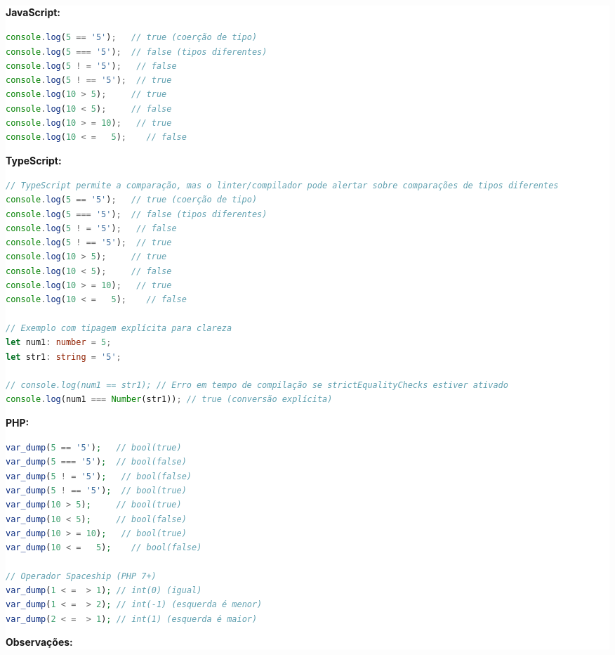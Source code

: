 **JavaScript:**

```javascript
console.log(5 == '5');   // true (coerção de tipo)
console.log(5 === '5');  // false (tipos diferentes)
console.log(5 ! = '5');   // false
console.log(5 ! == '5');  // true
console.log(10 > 5);     // true
console.log(10 < 5);     // false
console.log(10 > = 10);   // true
console.log(10 < =   5);    // false
```

**TypeScript:**

```typescript
// TypeScript permite a comparação, mas o linter/compilador pode alertar sobre comparações de tipos diferentes
console.log(5 == '5');   // true (coerção de tipo)
console.log(5 === '5');  // false (tipos diferentes)
console.log(5 ! = '5');   // false
console.log(5 ! == '5');  // true
console.log(10 > 5);     // true
console.log(10 < 5);     // false
console.log(10 > = 10);   // true
console.log(10 < =   5);    // false

// Exemplo com tipagem explícita para clareza
let num1: number = 5;
let str1: string = '5';

// console.log(num1 == str1); // Erro em tempo de compilação se strictEqualityChecks estiver ativado
console.log(num1 === Number(str1)); // true (conversão explícita)
```

**PHP:**

```php
var_dump(5 == '5');   // bool(true)
var_dump(5 === '5');  // bool(false)
var_dump(5 ! = '5');   // bool(false)
var_dump(5 ! == '5');  // bool(true)
var_dump(10 > 5);     // bool(true)
var_dump(10 < 5);     // bool(false)
var_dump(10 > = 10);   // bool(true)
var_dump(10 < =   5);    // bool(false)

// Operador Spaceship (PHP 7+)
var_dump(1 < =  > 1); // int(0) (igual)
var_dump(1 < =  > 2); // int(-1) (esquerda é menor)
var_dump(2 < =  > 1); // int(1) (esquerda é maior)
```

**Observações:**
